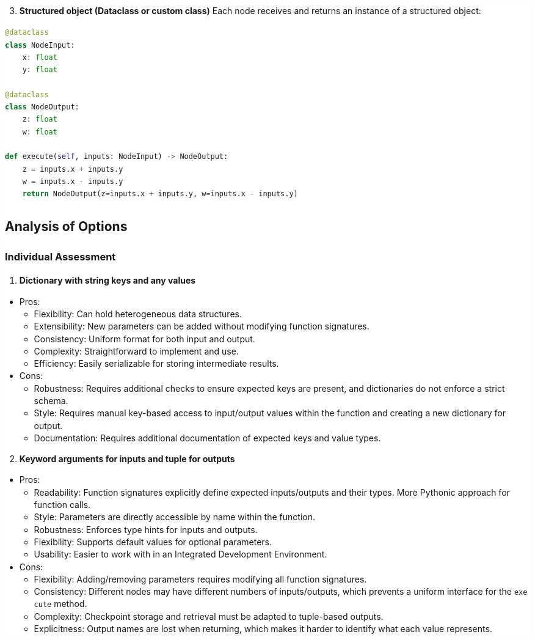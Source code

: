 3. **Structured object (Dataclass or custom class)**
Each node receives and returns an instance of a structured object:

```python
@dataclass
class NodeInput:
    x: float
    y: float

@dataclass
class NodeOutput:
    z: float
    w: float

def execute(self, inputs: NodeInput) -> NodeOutput:
    z = inputs.x + inputs.y
    w = inputs.x - inputs.y
    return NodeOutput(z=inputs.x + inputs.y, w=inputs.x - inputs.y)
```

## Analysis of Options

### Individual Assessment

1. **Dictionary with string keys and any values**
* Pros:
  - Flexibility: Can hold heterogeneous data structures.
  - Extensibility: New parameters can be added without modifying function signatures.
  - Consistency: Uniform format for both input and output.
  - Complexity: Straightforward to implement and use.
  - Efficiency: Easily serializable for storing intermediate results.
* Cons:
  - Robustness: Requires additional checks to ensure expected keys are present, and dictionaries do
    not enforce a strict schema.
  - Style: Requires manual key-based access to input/output values within the function and creating
    a new dictionary for output.
  - Documentation: Requires additional documentation of expected keys and value types.

2. **Keyword arguments for inputs and tuple for outputs**
* Pros:
  - Readability: Function signatures explicitly define expected inputs/outputs and their types. More
    Pythonic approach for function calls.
  - Style: Parameters are directly accessible by name within the function.
  - Robustness: Enforces type hints for inputs and outputs.
  - Flexibility: Supports default values for optional parameters.
  - Usability: Easier to work with in an Integrated Development Environment.
* Cons:
  - Flexibility: Adding/removing parameters requires modifying all function signatures.
  - Consistency: Different nodes may have different numbers of inputs/outputs, which prevents a
    uniform interface for the `execute` method.
  - Complexity: Checkpoint storage and retrieval must be adapted to tuple-based outputs.
  - Explicitness: Output names are lost when returning, which makes it harder to identify what each
    value represents.
